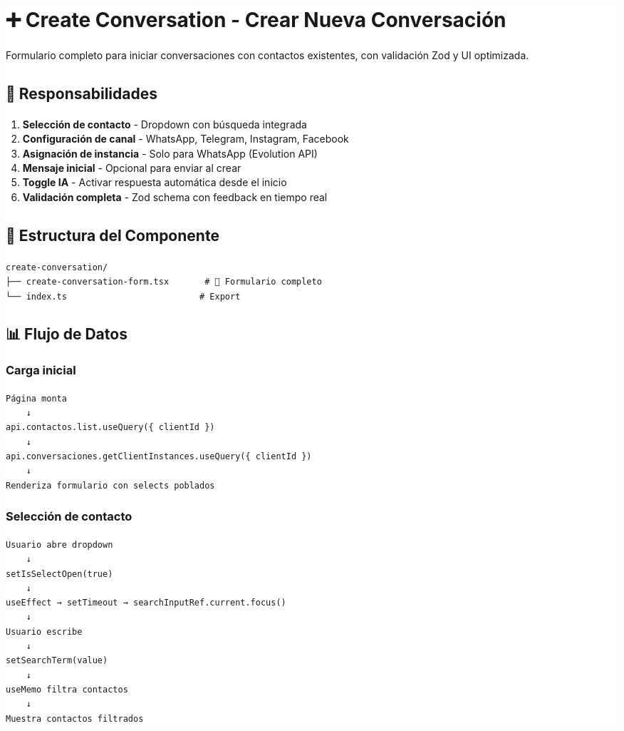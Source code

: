 # ➕ Create Conversation - Crear Nueva Conversación

Formulario completo para iniciar conversaciones con contactos existentes, con validación Zod y UI optimizada.

## 🎯 Responsabilidades

1. **Selección de contacto** - Dropdown con búsqueda integrada
2. **Configuración de canal** - WhatsApp, Telegram, Instagram, Facebook
3. **Asignación de instancia** - Solo para WhatsApp (Evolution API)
4. **Mensaje inicial** - Opcional para enviar al crear
5. **Toggle IA** - Activar respuesta automática desde el inicio
6. **Validación completa** - Zod schema con feedback en tiempo real

## 🧩 Estructura del Componente

```
create-conversation/
├── create-conversation-form.tsx       # 📝 Formulario completo
└── index.ts                          # Export
```

## 📊 Flujo de Datos

### **Carga inicial**
```
Página monta
    ↓
api.contactos.list.useQuery({ clientId })
    ↓
api.conversaciones.getClientInstances.useQuery({ clientId })
    ↓
Renderiza formulario con selects poblados
```

### **Selección de contacto**
```
Usuario abre dropdown
    ↓
setIsSelectOpen(true)
    ↓
useEffect → setTimeout → searchInputRef.current.focus()
    ↓
Usuario escribe
    ↓
setSearchTerm(value)
    ↓
useMemo filtra contactos
    ↓
Muestra contactos filtrados
```
